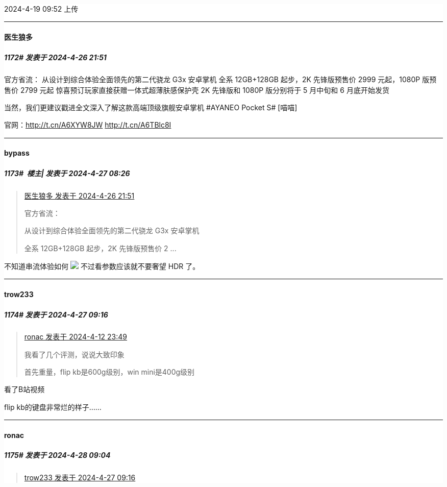 2024-4-19 09:52 上传

*****

####  医生狼多  
##### 1172#       发表于 2024-4-26 21:51

官方省流：
从设计到综合体验全面领先的第二代骁龙 G3x 安卓掌机
全系 12GB+128GB 起步，2K 先锋版预售价 2999 元起，1080P 版预售价 2799 元起
惊喜预订玩家直接获赠一体式超薄肤感保护壳
2K 先锋版和 1080P 版分别将于 5 月中旬和 6 月底开始发货

当然，我们更建议戳进全文深入了解这款高端顶级旗舰安卓掌机 #AYANEO Pocket S# [喵喵]

官网：http://t.cn/A6XYW8JW http://t.cn/A6TBlc8I


*****

####  bypass  
##### 1173#         楼主| 发表于 2024-4-27 08:26

<blockquote><a href="httphttps://bbs.saraba1st.com/2b/forum.php?mod=redirect&amp;goto=findpost&amp;pid=64730955&amp;ptid=2086469" target="_blank">医生狼多 发表于 2024-4-26 21:51</a>

官方省流：

从设计到综合体验全面领先的第二代骁龙 G3x 安卓掌机

全系 12GB+128GB 起步，2K 先锋版预售价 2 ...</blockquote>
不知道串流体验如何 <img src="https://static.saraba1st.com/image/smiley/face2017/001.png" referrerpolicy="no-referrer"> 不过看参数应该就不要奢望 HDR 了。

*****

####  trow233  
##### 1174#       发表于 2024-4-27 09:16

<blockquote><a href="httphttps://bbs.saraba1st.com/2b/forum.php?mod=redirect&amp;goto=findpost&amp;pid=64577185&amp;ptid=2086469" target="_blank">ronac 发表于 2024-4-12 23:49</a>

我看了几个评测，说说大致印象

首先重量，flip kb是600g级别，win mini是400g级别</blockquote>
看了B站视频

flip kb的键盘非常烂的样子……


*****

####  ronac  
##### 1175#       发表于 2024-4-28 09:04

<blockquote><a href="httphttps://bbs.saraba1st.com/2b/forum.php?mod=redirect&amp;goto=findpost&amp;pid=64734582&amp;ptid=2086469" target="_blank">trow233 发表于 2024-4-27 09:16</a>
